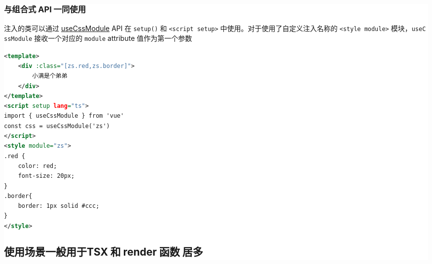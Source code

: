 ### 与组合式 API 一同使用

注入的类可以通过 [useCssModule](https://v3.cn.vuejs.org/api/global-api.html#usecssmodule) API 在 `setup()` 和 `<script setup>` 中使用。对于使用了自定义注入名称的 `<style module>` 模块，`useCssModule` 接收一个对应的 `module` attribute 值作为第一个参数

```xml
<template>
    <div :class="[zs.red,zs.border]">
        小满是个弟弟
    </div>
</template>
<script setup lang="ts">
import { useCssModule } from 'vue'
const css = useCssModule('zs')
</script>
<style module="zs">
.red {
    color: red;
    font-size: 20px;
}
.border{
    border: 1px solid #ccc;
}
</style>
```

## 使用场景一般用于TSX 和 render 函数 居多